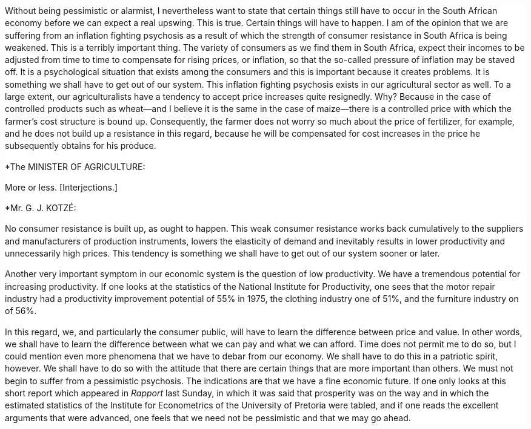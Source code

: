 <p>Without being pessimistic or alarmist, I nevertheless want to state that certain things still have to occur in the South African economy before we can expect a real upswing. This is true. Certain things will have to happen. I am of the opinion that we are suffering from an inflation fighting psychosis as a result of which the strength of consumer resistance in South Africa is being weakened. This is a terribly important thing. The variety of consumers as we find them in South Africa, expect their incomes to be adjusted from time to time to compensate for rising prices, or inflation, so that the so-called pressure of inflation may be staved off. It is a psychological situation that exists among the consumers and this is important because it creates problems. It is something we shall have to get out of our system. This inflation fighting psychosis exists in our agricultural sector as well. To a large extent, our agriculturalists have a tendency to accept price increases quite resignedly. Why? Because in the case of controlled products such as wheat&#x2014;and I believe it is the same in the case of maize&#x2014;there is a controlled price with which the farmer&#x2019;s cost structure is bound up. Consequently, the farmer does not worry so much about the price of fertilizer, for example, and he does not build up a resistance in this regard, because he will be compensated for cost increases in the price he subsequently obtains for his produce.</p>

</speech>

<speech by="#minister_of_agriculture">

<from>*The <person refersTo="hansard_za">MINISTER OF AGRICULTURE</person>:</from>

<p>More or less. [Interjections.]</p>

</speech>

<speech by="#kotzé">

<from>*Mr. <person refersTo="hansard_za">G. J. KOTZÉ</person>:</from>

<p>No consumer resistance is built up, as ought to happen. This weak consumer resistance works back cumulatively to the suppliers and manufacturers of production instruments, lowers the elasticity of demand and inevitably results in lower productivity and unnecessarily high prices. This tendency is something we shall have to get out of our system sooner or later.</p>

<p>Another very important symptom in our economic system is the question of low productivity. We have a tremendous potential for increasing productivity. If one looks at the statistics of the National Institute for Productivity, one sees that the motor repair industry had a productivity improvement potential of 55% in 1975, the clothing industry one of 51%, and the furniture industry on of 56%.</p>

<p>In this regard, we, and particularly the consumer public, will have to learn the difference between price and value. In other words, we shall have to learn the difference between what we can pay and what we can afford. Time does not permit me to do so, but I could mention even more phenomena that we have to debar from our economy. We shall have to do this in a patriotic spirit, however. We shall have to do so with the attitude that there are certain things that are more important than others. We must not begin to suffer from a pessimistic psychosis. The indications are that we have a fine economic future. If one only looks at this short report which appeared in <i>Rapport</i> last Sunday, in which it was said that prosperity was on the way and in which the estimated statistics of the Institute for Econometrics of the University of Pretoria were tabled, and if one reads the excellent arguments that were advanced, one feels that we need not be pessimistic and that we may go ahead.</p>

</speech>

<speech by="#de_villiers">
